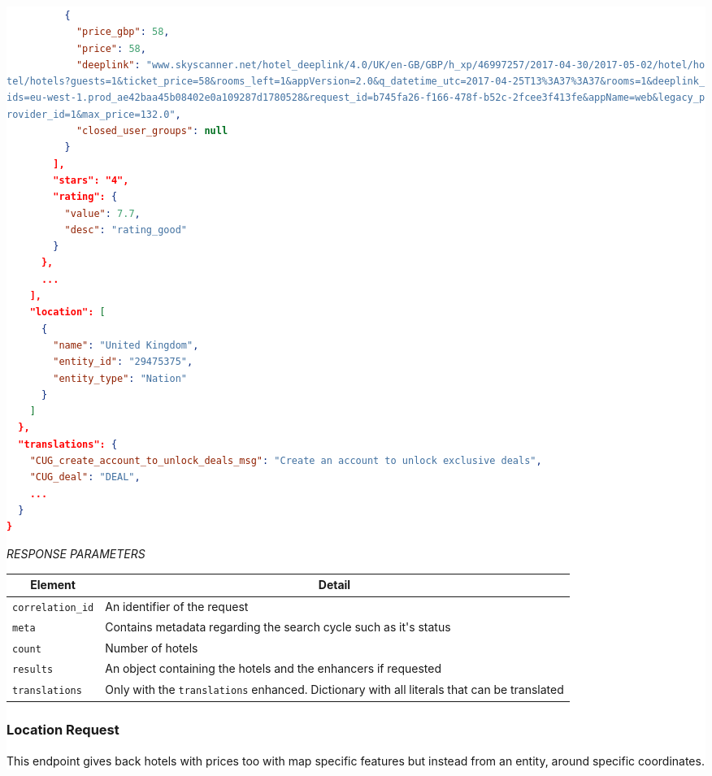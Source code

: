 ```json
          {
            "price_gbp": 58,
            "price": 58,
            "deeplink": "www.skyscanner.net/hotel_deeplink/4.0/UK/en-GB/GBP/h_xp/46997257/2017-04-30/2017-05-02/hotel/hotel/hotels?guests=1&ticket_price=58&rooms_left=1&appVersion=2.0&q_datetime_utc=2017-04-25T13%3A37%3A37&rooms=1&deeplink_ids=eu-west-1.prod_ae42baa45b08402e0a109287d1780528&request_id=b745fa26-f166-478f-b52c-2fcee3f413fe&appName=web&legacy_provider_id=1&max_price=132.0",
            "closed_user_groups": null
          }
        ],
        "stars": "4",
        "rating": {
          "value": 7.7,
          "desc": "rating_good"
        }
      },
      ...
    ],
    "location": [
      {
        "name": "United Kingdom",
        "entity_id": "29475375",
        "entity_type": "Nation"
      }
    ]
  },
  "translations": {
    "CUG_create_account_to_unlock_deals_msg": "Create an account to unlock exclusive deals",
    "CUG_deal": "DEAL",
    ...
  }
}
```

*RESPONSE PARAMETERS*

| Element | Detail |
| ------- | ------ |
| `correlation_id` | An identifier of the request |
| `meta` | Contains metadata regarding the search cycle such as it's status |
| `count` | Number of hotels |
| `results` | An object containing the hotels and the enhancers if requested |
| `translations` | Only with the `translations` enhanced. Dictionary with all literals that can be translated |

### Location Request

This endpoint gives back hotels with prices too with map specific features but instead from an entity, around specific coordinates.
